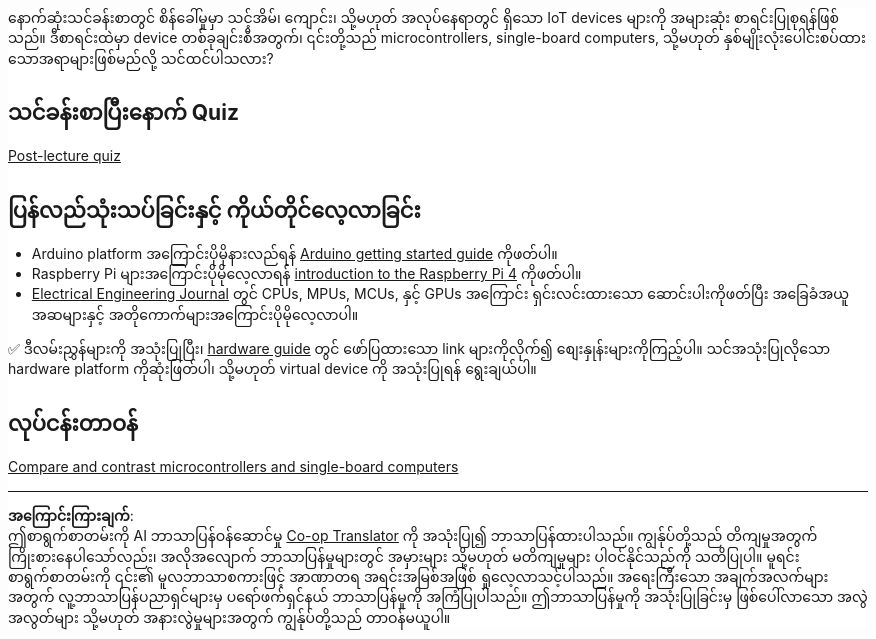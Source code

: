 နောက်ဆုံးသင်ခန်းစာတွင် စိန်ခေါ်မှုမှာ သင့်အိမ်၊ ကျောင်း၊ သို့မဟုတ် အလုပ်နေရာတွင် ရှိသော IoT devices များကို အများဆုံး စာရင်းပြုစုရန်ဖြစ်သည်။ ဒီစာရင်းထဲမှာ device တစ်ခုချင်းစီအတွက်၊ ၎င်းတို့သည် microcontrollers, single-board computers, သို့မဟုတ် နှစ်မျိုးလုံးပေါင်းစပ်ထားသောအရာများဖြစ်မည်လို့ သင်ထင်ပါသလား?

## သင်ခန်းစာပြီးနောက် Quiz

[Post-lecture quiz](https://black-meadow-040d15503.1.azurestaticapps.net/quiz/4)

## ပြန်လည်သုံးသပ်ခြင်းနှင့် ကိုယ်တိုင်လေ့လာခြင်း

* Arduino platform အကြောင်းပိုမိုနားလည်ရန် [Arduino getting started guide](https://www.arduino.cc/en/Guide/Introduction) ကိုဖတ်ပါ။
* Raspberry Pi များအကြောင်းပိုမိုလေ့လာရန် [introduction to the Raspberry Pi 4](https://www.raspberrypi.org/products/raspberry-pi-4-model-b/) ကိုဖတ်ပါ။
* [Electrical Engineering Journal](https://www.eejournal.com/article/what-the-faq-are-cpus-mpus-mcus-and-gpus/) တွင် CPUs, MPUs, MCUs, နှင့် GPUs အကြောင်း ရှင်းလင်းထားသော ဆောင်းပါးကိုဖတ်ပြီး အခြေခံအယူအဆများနှင့် အတိုကောက်များအကြောင်းပိုမိုလေ့လာပါ။

✅ ဒီလမ်းညွှန်များကို အသုံးပြုပြီး၊ [hardware guide](../../../hardware.md) တွင် ဖော်ပြထားသော link များကိုလိုက်၍ စျေးနှုန်းများကိုကြည့်ပါ။ သင်အသုံးပြုလိုသော hardware platform ကိုဆုံးဖြတ်ပါ၊ သို့မဟုတ် virtual device ကို အသုံးပြုရန် ရွေးချယ်ပါ။

## လုပ်ငန်းတာဝန်

[Compare and contrast microcontrollers and single-board computers](assignment.md)

---

**အကြောင်းကြားချက်**:  
ဤစာရွက်စာတမ်းကို AI ဘာသာပြန်ဝန်ဆောင်မှု [Co-op Translator](https://github.com/Azure/co-op-translator) ကို အသုံးပြု၍ ဘာသာပြန်ထားပါသည်။ ကျွန်ုပ်တို့သည် တိကျမှုအတွက် ကြိုးစားနေပါသော်လည်း၊ အလိုအလျောက် ဘာသာပြန်မှုများတွင် အမှားများ သို့မဟုတ် မတိကျမှုများ ပါဝင်နိုင်သည်ကို သတိပြုပါ။ မူရင်းစာရွက်စာတမ်းကို ၎င်း၏ မူလဘာသာစကားဖြင့် အာဏာတရ အရင်းအမြစ်အဖြစ် ရှုလေ့လာသင့်ပါသည်။ အရေးကြီးသော အချက်အလက်များအတွက် လူ့ဘာသာပြန်ပညာရှင်များမှ ပရော်ဖက်ရှင်နယ် ဘာသာပြန်မှုကို အကြံပြုပါသည်။ ဤဘာသာပြန်မှုကို အသုံးပြုခြင်းမှ ဖြစ်ပေါ်လာသော အလွဲအလွတ်များ သို့မဟုတ် အနားလွဲမှုများအတွက် ကျွန်ုပ်တို့သည် တာဝန်မယူပါ။